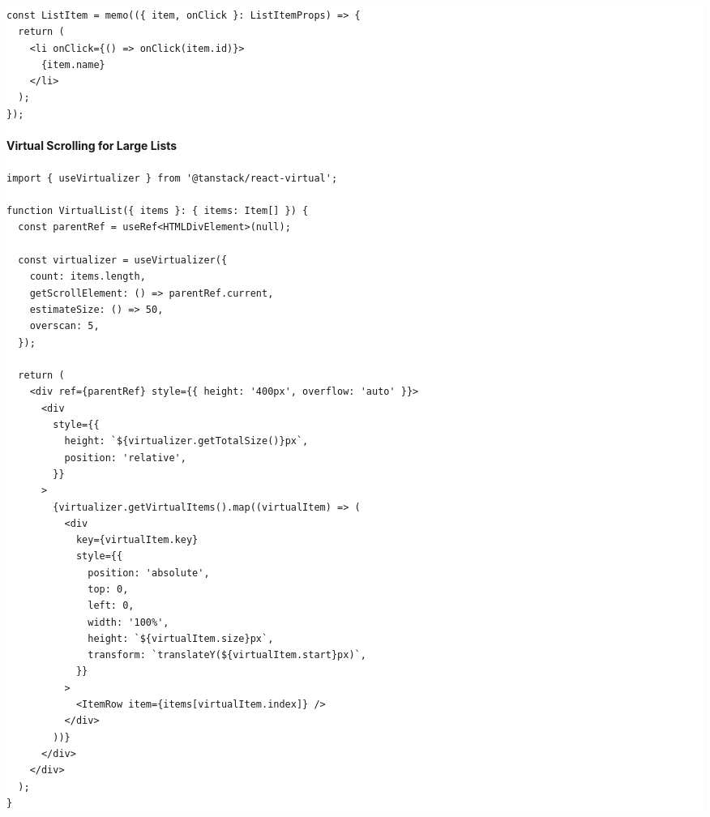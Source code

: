 ```tsx
const ListItem = memo(({ item, onClick }: ListItemProps) => {
  return (
    <li onClick={() => onClick(item.id)}>
      {item.name}
    </li>
  );
});
```

#### Virtual Scrolling for Large Lists
```tsx
import { useVirtualizer } from '@tanstack/react-virtual';

function VirtualList({ items }: { items: Item[] }) {
  const parentRef = useRef<HTMLDivElement>(null);

  const virtualizer = useVirtualizer({
    count: items.length,
    getScrollElement: () => parentRef.current,
    estimateSize: () => 50,
    overscan: 5,
  });

  return (
    <div ref={parentRef} style={{ height: '400px', overflow: 'auto' }}>
      <div
        style={{
          height: `${virtualizer.getTotalSize()}px`,
          position: 'relative',
        }}
      >
        {virtualizer.getVirtualItems().map((virtualItem) => (
          <div
            key={virtualItem.key}
            style={{
              position: 'absolute',
              top: 0,
              left: 0,
              width: '100%',
              height: `${virtualItem.size}px`,
              transform: `translateY(${virtualItem.start}px)`,
            }}
          >
            <ItemRow item={items[virtualItem.index]} />
          </div>
        ))}
      </div>
    </div>
  );
}
```

